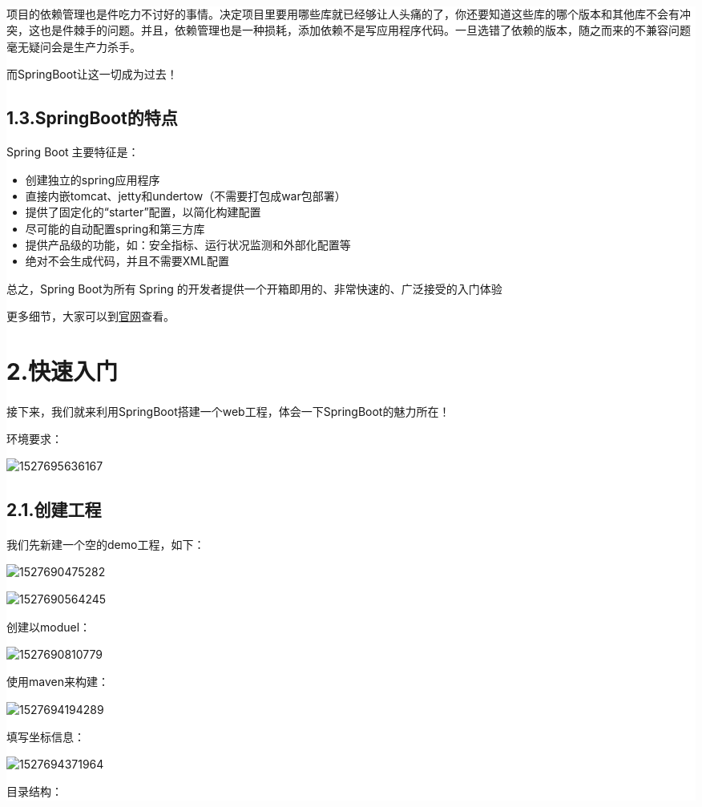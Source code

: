   项目的依赖管理也是件吃力不讨好的事情。决定项目里要用哪些库就已经够让人头痛的了，你还要知道这些库的哪个版本和其他库不会有冲突，这也是件棘手的问题。并且，依赖管理也是一种损耗，添加依赖不是写应用程序代码。一旦选错了依赖的版本，随之而来的不兼容问题毫无疑问会是生产力杀手。

而SpringBoot让这一切成为过去！



## 1.3.SpringBoot的特点

Spring Boot 主要特征是：

- 创建独立的spring应用程序
- 直接内嵌tomcat、jetty和undertow（不需要打包成war包部署）
- 提供了固定化的“starter”配置，以简化构建配置
- 尽可能的自动配置spring和第三方库
- 提供产品级的功能，如：安全指标、运行状况监测和外部化配置等
- 绝对不会生成代码，并且不需要XML配置

总之，Spring Boot为所有 Spring 的开发者提供一个开箱即用的、非常快速的、广泛接受的入门体验

更多细节，大家可以到[官网](http://projects.spring.io/spring-boot/)查看。



# 2.快速入门

接下来，我们就来利用SpringBoot搭建一个web工程，体会一下SpringBoot的魅力所在！

环境要求：

![1527695636167](https://tiancixiong.coding.net/p/BlogIMG/d/BlogIMG/git/raw/master/blog/20191115_leyou/day01/1527695636167.png)



## 2.1.创建工程

我们先新建一个空的demo工程，如下：

![1527690475282](https://tiancixiong.coding.net/p/BlogIMG/d/BlogIMG/git/raw/master/blog/20191115_leyou/day01/1527690475282.png)

![1527690564245](https://tiancixiong.coding.net/p/BlogIMG/d/BlogIMG/git/raw/master/blog/20191115_leyou/day01/1527690564245.png)

创建以moduel：

![1527690810779](https://tiancixiong.coding.net/p/BlogIMG/d/BlogIMG/git/raw/master/blog/20191115_leyou/day01/1527690810779.png)

使用maven来构建：

![1527694194289](https://tiancixiong.coding.net/p/BlogIMG/d/BlogIMG/git/raw/master/blog/20191115_leyou/day01/1527694194289.png)

填写坐标信息：

![1527694371964](https://tiancixiong.coding.net/p/BlogIMG/d/BlogIMG/git/raw/master/blog/20191115_leyou/day01/1527694371964.png)

目录结构：
